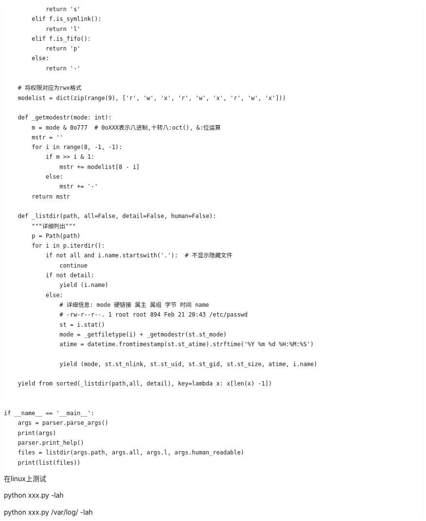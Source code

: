 ```
            return 's'
        elif f.is_symlink():
            return 'l'
        elif f.is_fifo():
            return 'p'
        else:
            return '-'

    # 将权限对应为rwx格式
    modelist = dict(zip(range(9), ['r', 'w', 'x', 'r', 'w', 'x', 'r', 'w', 'x']))

    def _getmodestr(mode: int):
        m = mode & 0o777  # 0oXXX表示八进制,十转八:oct(), &:位运算
        mstr = ''
        for i in range(8, -1, -1):
            if m >> i & 1:
                mstr += modelist[8 - i]
            else:
                mstr += '-'
        return mstr

    def _listdir(path, all=False, detail=False, human=False):
        """详细列出"""
        p = Path(path)
        for i in p.iterdir():
            if not all and i.name.startswith('.'):  # 不显示隐藏文件
                continue
            if not detail:
                yield (i.name)
            else:
                # 详细信息: mode 硬链接 属主 属组 字节 时间 name
                # -rw-r--r--. 1 root root 894 Feb 21 20:43 /etc/passwd
                st = i.stat()
                mode = _getfiletype(i) + _getmodestr(st.st_mode)
                atime = datetime.fromtimestamp(st.st_atime).strftime('%Y %m %d %H:%M:%S')

                yield (mode, st.st_nlink, st.st_uid, st.st_gid, st.st_size, atime, i.name)

    yield from sorted(_listdir(path,all, detail), key=lambda x: x[len(x) -1])


if __name__ == '__main__':
    args = parser.parse_args()
    print(args)
    parser.print_help()
    files = listdir(args.path, args.all, args.l, args.human_readable)
    print(list(files))
```

在linux上测试

python xxx.py -lah

python xxx.py /var/log/ -lah